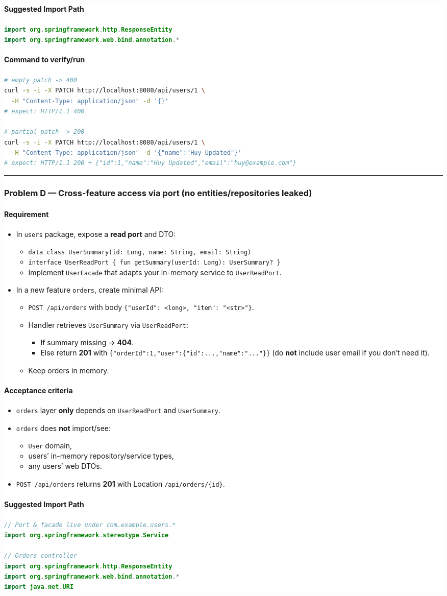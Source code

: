 #### Suggested Import Path

```kotlin
import org.springframework.http.ResponseEntity
import org.springframework.web.bind.annotation.*
```

#### Command to verify/run

```bash
# empty patch -> 400
curl -s -i -X PATCH http://localhost:8080/api/users/1 \
  -H "Content-Type: application/json" -d '{}'
# expect: HTTP/1.1 400

# partial patch -> 200
curl -s -i -X PATCH http://localhost:8080/api/users/1 \
  -H "Content-Type: application/json" -d '{"name":"Huy Updated"}'
# expect: HTTP/1.1 200 + {"id":1,"name":"Huy Updated","email":"huy@example.com"}
```

---

### Problem D — Cross-feature access via port (no entities/repositories leaked)

#### Requirement

* In `users` package, expose a **read port** and DTO:

  * `data class UserSummary(id: Long, name: String, email: String)`
  * `interface UserReadPort { fun getSummary(userId: Long): UserSummary? }`
  * Implement `UserFacade` that adapts your in-memory service to `UserReadPort`.
* In a new feature `orders`, create minimal API:

  * `POST /api/orders` with body `{"userId": <long>, "item": "<str>"}`.
  * Handler retrieves `UserSummary` via `UserReadPort`:

    * If summary missing → **404**.
    * Else return **201** with `{"orderId":1,"user":{"id":...,"name":"..."}}` (do **not** include user email if you don’t need it).
  * Keep orders in memory.

#### Acceptance criteria

* `orders` layer **only** depends on `UserReadPort` and `UserSummary`.
* `orders` does **not** import/see:

  * `User` domain,
  * users’ in-memory repository/service types,
  * any users’ web DTOs.
* `POST /api/orders` returns **201** with Location `/api/orders/{id}`.

#### Suggested Import Path

```kotlin
// Port & facade live under com.example.users.*
import org.springframework.stereotype.Service

// Orders controller
import org.springframework.http.ResponseEntity
import org.springframework.web.bind.annotation.*
import java.net.URI
```
